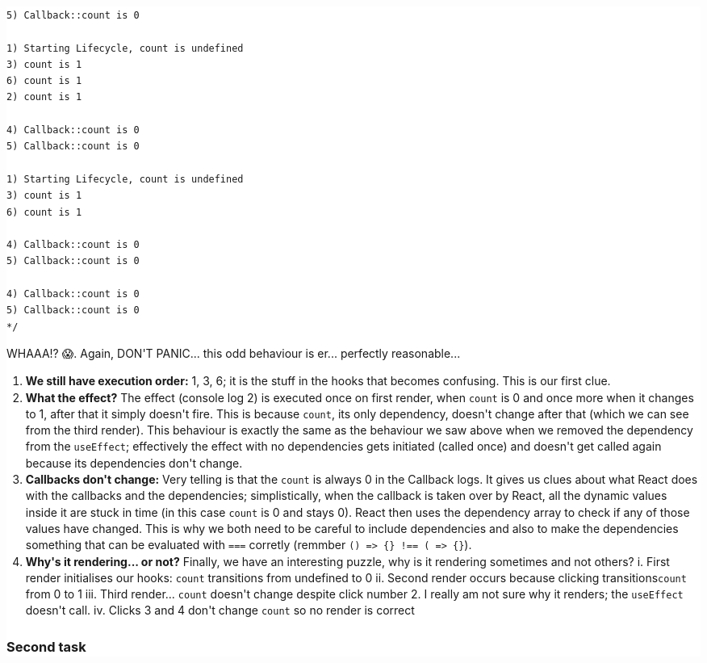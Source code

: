 ```javascript=
5) Callback::count is 0

1) Starting Lifecycle, count is undefined
3) count is 1
6) count is 1
2) count is 1

4) Callback::count is 0
5) Callback::count is 0

1) Starting Lifecycle, count is undefined
3) count is 1
6) count is 1

4) Callback::count is 0
5) Callback::count is 0

4) Callback::count is 0
5) Callback::count is 0
*/
```

WHAAA!? :scream:. Again, DON'T PANIC... this odd behaviour is er... perfectly
reasonable...

1. **We still have execution order:** 1, 3, 6; it is the stuff in the hooks that
   becomes confusing. This is our first clue.
2. **What the effect?** The effect (console log 2) is executed once on first
   render, when `count` is 0 and once more when it changes to 1, after that it
   simply doesn't fire. This is because `count`, its only dependency, doesn't
   change after that (which we can see from the third render). This behaviour is
   exactly the same as the behaviour we saw above when we removed the dependency
   from the `useEffect`; effectively the effect with no dependencies gets
   initiated (called once) and doesn't get called again because its dependencies
   don't change.
3. **Callbacks don't change:** Very telling is that the `count` is always 0 in
   the Callback logs. It gives us clues about what React does with the callbacks
   and the dependencies; simplistically, when the callback is taken over by
   React, all the dynamic values inside it are stuck in time (in this case
   `count` is 0 and stays 0). React then uses the dependency array to check if
   any of those values have changed. This is why we both need to be careful to
   include dependencies and also to make the dependencies something that can be
   evaluated with `===` corretly (remmber `() => {} !== ( => {}`).
4. **Why's it rendering... or not?** Finally, we have an interesting puzzle, why
   is it rendering sometimes and not others? i. First render initialises our
   hooks: `count` transitions from undefined to 0 ii. Second render occurs
   because clicking transitions`count` from 0 to 1 iii. Third render... `count`
   doesn't change despite click number 2. I really am not sure why it renders;
   the `useEffect` doesn't call. iv. Clicks 3 and 4 don't change `count` so no
   render is correct

### Second task
